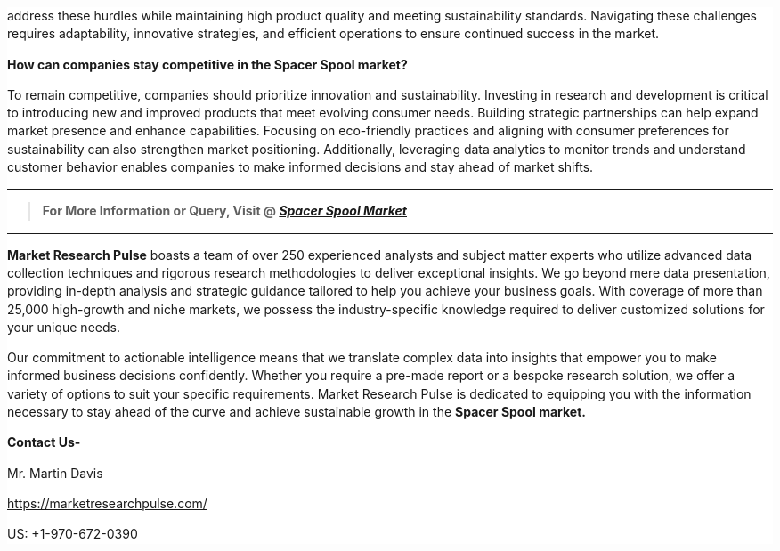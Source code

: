 address these hurdles while maintaining high product quality and meeting sustainability standards. Navigating these challenges requires adaptability, innovative strategies, and efficient operations to ensure continued success in the market.</p><p><strong>How can companies stay competitive in the Spacer Spool market?</strong></p><p>To remain competitive, companies should prioritize innovation and sustainability. Investing in research and development is critical to introducing new and improved products that meet evolving consumer needs. Building strategic partnerships can help expand market presence and enhance capabilities. Focusing on eco-friendly practices and aligning with consumer preferences for sustainability can also strengthen market positioning. Additionally, leveraging data analytics to monitor trends and understand customer behavior enables companies to make informed decisions and stay ahead of market shifts.</p><hr /><blockquote><p><strong>For More Information or Query, Visit @&nbsp;<em><a href="https://marketresearchpulse.com/report/10703/spacer-spool-market?utm_source=Linkedin&utm_medium=022">Spacer Spool Market</a></em></strong></p></blockquote><hr /><p><strong>Market Research Pulse</strong> boasts a team of over 250 experienced analysts and subject matter experts who utilize advanced data collection techniques and rigorous research methodologies to deliver exceptional insights. We go beyond mere data presentation, providing in-depth analysis and strategic guidance tailored to help you achieve your business goals. With coverage of more than 25,000 high-growth and niche markets, we possess the industry-specific knowledge required to deliver customized solutions for your unique needs.</p><p>Our commitment to actionable intelligence means that we translate complex data into insights that empower you to make informed business decisions confidently. Whether you require a pre-made report or a bespoke research solution, we offer a variety of options to suit your specific requirements. Market Research Pulse is dedicated to equipping you with the information necessary to stay ahead of the curve and achieve sustainable growth in the <strong>Spacer Spool market.</strong></p><p><strong>Contact Us-</strong></p><p>Mr. Martin Davis</p><p>https://marketresearchpulse.com/</p><p>US: +1-970-672-0390</p>
